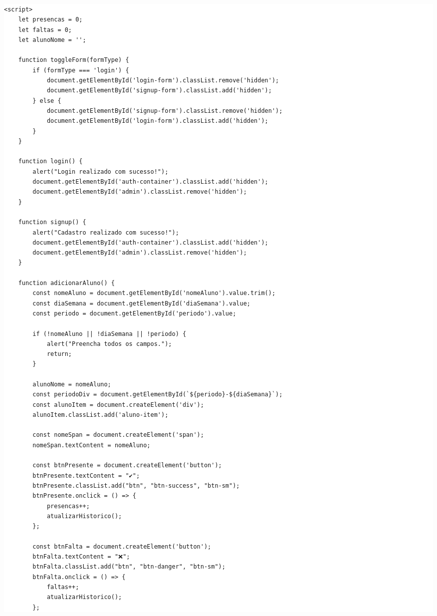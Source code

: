     <script>
        let presencas = 0;
        let faltas = 0;
        let alunoNome = '';

        function toggleForm(formType) {
            if (formType === 'login') {
                document.getElementById('login-form').classList.remove('hidden');
                document.getElementById('signup-form').classList.add('hidden');
            } else {
                document.getElementById('signup-form').classList.remove('hidden');
                document.getElementById('login-form').classList.add('hidden');
            }
        }

        function login() {
            alert("Login realizado com sucesso!");
            document.getElementById('auth-container').classList.add('hidden');
            document.getElementById('admin').classList.remove('hidden');
        }

        function signup() {
            alert("Cadastro realizado com sucesso!");
            document.getElementById('auth-container').classList.add('hidden');
            document.getElementById('admin').classList.remove('hidden');
        }

        function adicionarAluno() {
            const nomeAluno = document.getElementById('nomeAluno').value.trim();
            const diaSemana = document.getElementById('diaSemana').value;
            const periodo = document.getElementById('periodo').value;

            if (!nomeAluno || !diaSemana || !periodo) {
                alert("Preencha todos os campos.");
                return;
            }

            alunoNome = nomeAluno;
            const periodoDiv = document.getElementById(`${periodo}-${diaSemana}`);
            const alunoItem = document.createElement('div');
            alunoItem.classList.add('aluno-item');

            const nomeSpan = document.createElement('span');
            nomeSpan.textContent = nomeAluno;

            const btnPresente = document.createElement('button');
            btnPresente.textContent = "✔️";
            btnPresente.classList.add("btn", "btn-success", "btn-sm");
            btnPresente.onclick = () => {
                presencas++;
                atualizarHistorico();
            };

            const btnFalta = document.createElement('button');
            btnFalta.textContent = "❌";
            btnFalta.classList.add("btn", "btn-danger", "btn-sm");
            btnFalta.onclick = () => {
                faltas++;
                atualizarHistorico();
            };
